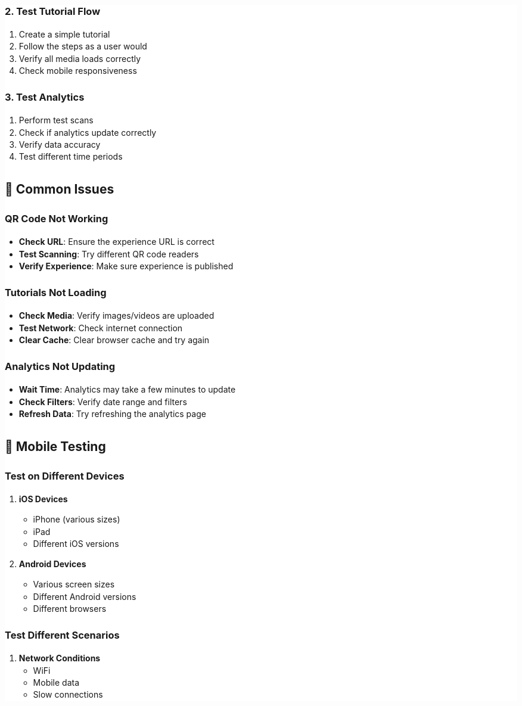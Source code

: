 ### 2. Test Tutorial Flow

1. Create a simple tutorial
2. Follow the steps as a user would
3. Verify all media loads correctly
4. Check mobile responsiveness

### 3. Test Analytics

1. Perform test scans
2. Check if analytics update correctly
3. Verify data accuracy
4. Test different time periods

## 🚨 Common Issues

### QR Code Not Working

- **Check URL**: Ensure the experience URL is correct
- **Test Scanning**: Try different QR code readers
- **Verify Experience**: Make sure experience is published

### Tutorials Not Loading

- **Check Media**: Verify images/videos are uploaded
- **Test Network**: Check internet connection
- **Clear Cache**: Clear browser cache and try again

### Analytics Not Updating

- **Wait Time**: Analytics may take a few minutes to update
- **Check Filters**: Verify date range and filters
- **Refresh Data**: Try refreshing the analytics page

## 📱 Mobile Testing

### Test on Different Devices

1. **iOS Devices**
   - iPhone (various sizes)
   - iPad
   - Different iOS versions

2. **Android Devices**
   - Various screen sizes
   - Different Android versions
   - Different browsers

### Test Different Scenarios

1. **Network Conditions**
   - WiFi
   - Mobile data
   - Slow connections
